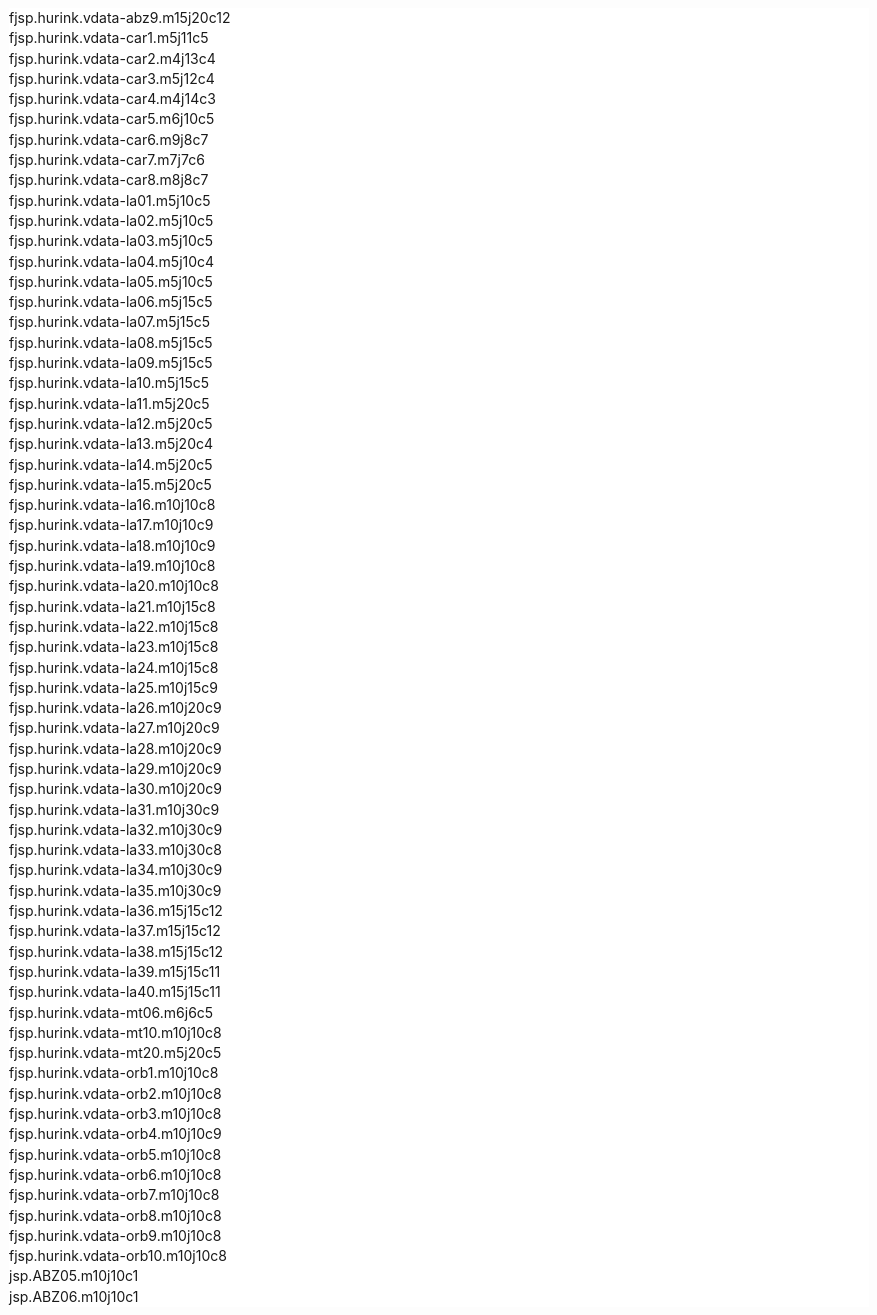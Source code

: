 fjsp.hurink.vdata-abz9.m15j20c12  
fjsp.hurink.vdata-car1.m5j11c5  
fjsp.hurink.vdata-car2.m4j13c4  
fjsp.hurink.vdata-car3.m5j12c4  
fjsp.hurink.vdata-car4.m4j14c3  
fjsp.hurink.vdata-car5.m6j10c5  
fjsp.hurink.vdata-car6.m9j8c7  
fjsp.hurink.vdata-car7.m7j7c6  
fjsp.hurink.vdata-car8.m8j8c7  
fjsp.hurink.vdata-la01.m5j10c5  
fjsp.hurink.vdata-la02.m5j10c5  
fjsp.hurink.vdata-la03.m5j10c5  
fjsp.hurink.vdata-la04.m5j10c4  
fjsp.hurink.vdata-la05.m5j10c5  
fjsp.hurink.vdata-la06.m5j15c5  
fjsp.hurink.vdata-la07.m5j15c5  
fjsp.hurink.vdata-la08.m5j15c5  
fjsp.hurink.vdata-la09.m5j15c5  
fjsp.hurink.vdata-la10.m5j15c5  
fjsp.hurink.vdata-la11.m5j20c5  
fjsp.hurink.vdata-la12.m5j20c5  
fjsp.hurink.vdata-la13.m5j20c4  
fjsp.hurink.vdata-la14.m5j20c5  
fjsp.hurink.vdata-la15.m5j20c5  
fjsp.hurink.vdata-la16.m10j10c8  
fjsp.hurink.vdata-la17.m10j10c9  
fjsp.hurink.vdata-la18.m10j10c9  
fjsp.hurink.vdata-la19.m10j10c8  
fjsp.hurink.vdata-la20.m10j10c8  
fjsp.hurink.vdata-la21.m10j15c8  
fjsp.hurink.vdata-la22.m10j15c8  
fjsp.hurink.vdata-la23.m10j15c8  
fjsp.hurink.vdata-la24.m10j15c8  
fjsp.hurink.vdata-la25.m10j15c9  
fjsp.hurink.vdata-la26.m10j20c9  
fjsp.hurink.vdata-la27.m10j20c9  
fjsp.hurink.vdata-la28.m10j20c9  
fjsp.hurink.vdata-la29.m10j20c9  
fjsp.hurink.vdata-la30.m10j20c9  
fjsp.hurink.vdata-la31.m10j30c9  
fjsp.hurink.vdata-la32.m10j30c9  
fjsp.hurink.vdata-la33.m10j30c8  
fjsp.hurink.vdata-la34.m10j30c9  
fjsp.hurink.vdata-la35.m10j30c9  
fjsp.hurink.vdata-la36.m15j15c12  
fjsp.hurink.vdata-la37.m15j15c12  
fjsp.hurink.vdata-la38.m15j15c12  
fjsp.hurink.vdata-la39.m15j15c11  
fjsp.hurink.vdata-la40.m15j15c11  
fjsp.hurink.vdata-mt06.m6j6c5  
fjsp.hurink.vdata-mt10.m10j10c8  
fjsp.hurink.vdata-mt20.m5j20c5  
fjsp.hurink.vdata-orb1.m10j10c8  
fjsp.hurink.vdata-orb2.m10j10c8  
fjsp.hurink.vdata-orb3.m10j10c8  
fjsp.hurink.vdata-orb4.m10j10c9  
fjsp.hurink.vdata-orb5.m10j10c8  
fjsp.hurink.vdata-orb6.m10j10c8  
fjsp.hurink.vdata-orb7.m10j10c8  
fjsp.hurink.vdata-orb8.m10j10c8  
fjsp.hurink.vdata-orb9.m10j10c8  
fjsp.hurink.vdata-orb10.m10j10c8  
jsp.ABZ05.m10j10c1  
jsp.ABZ06.m10j10c1  